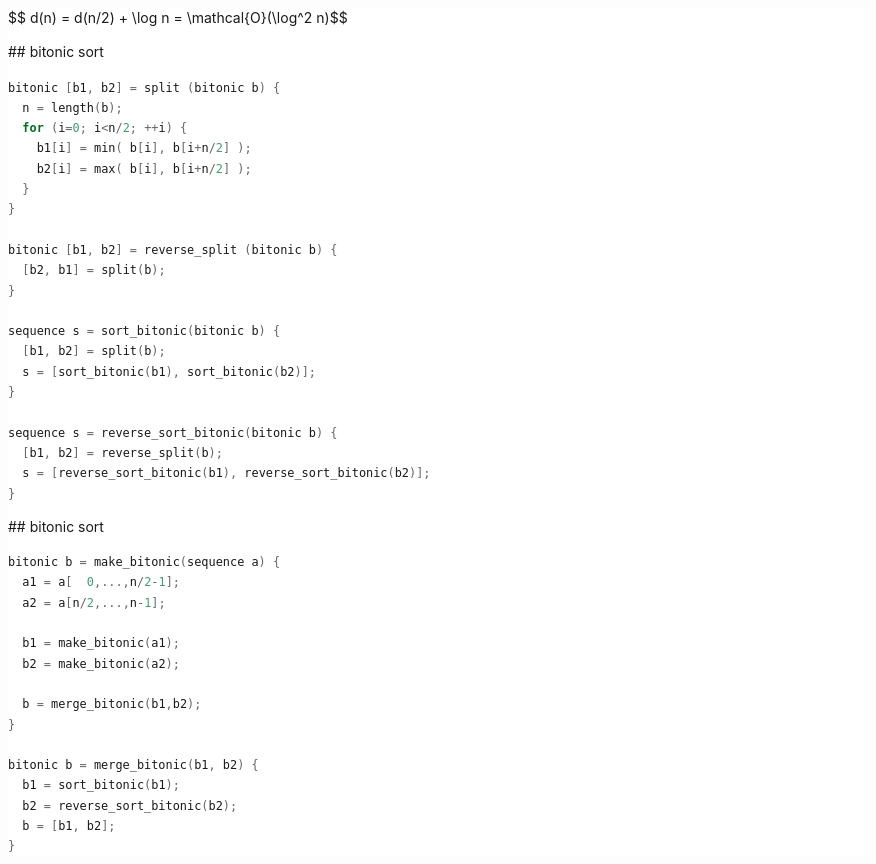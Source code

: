 <p class="fragment">
$$ d(n) = d(n/2) + \log n = \mathcal{O}(\log^2 n)$$
</p>


</section>

<section>
## bitonic sort

```c
bitonic [b1, b2] = split (bitonic b) {
  n = length(b);
  for (i=0; i<n/2; ++i) {
    b1[i] = min( b[i], b[i+n/2] );
    b2[i] = max( b[i], b[i+n/2] );
  }
}

bitonic [b1, b2] = reverse_split (bitonic b) {
  [b2, b1] = split(b);
}

sequence s = sort_bitonic(bitonic b) {
  [b1, b2] = split(b);
  s = [sort_bitonic(b1), sort_bitonic(b2)];
}

sequence s = reverse_sort_bitonic(bitonic b) {
  [b1, b2] = reverse_split(b);
  s = [reverse_sort_bitonic(b1), reverse_sort_bitonic(b2)];
}

```
</section>

<section>
## bitonic sort

```c
bitonic b = make_bitonic(sequence a) {
  a1 = a[  0,...,n/2-1];
  a2 = a[n/2,...,n-1];
  
  b1 = make_bitonic(a1);
  b2 = make_bitonic(a2);
  
  b = merge_bitonic(b1,b2);
}

bitonic b = merge_bitonic(b1, b2) {
  b1 = sort_bitonic(b1);
  b2 = reverse_sort_bitonic(b2);
  b = [b1, b2];
}
```
</section>
